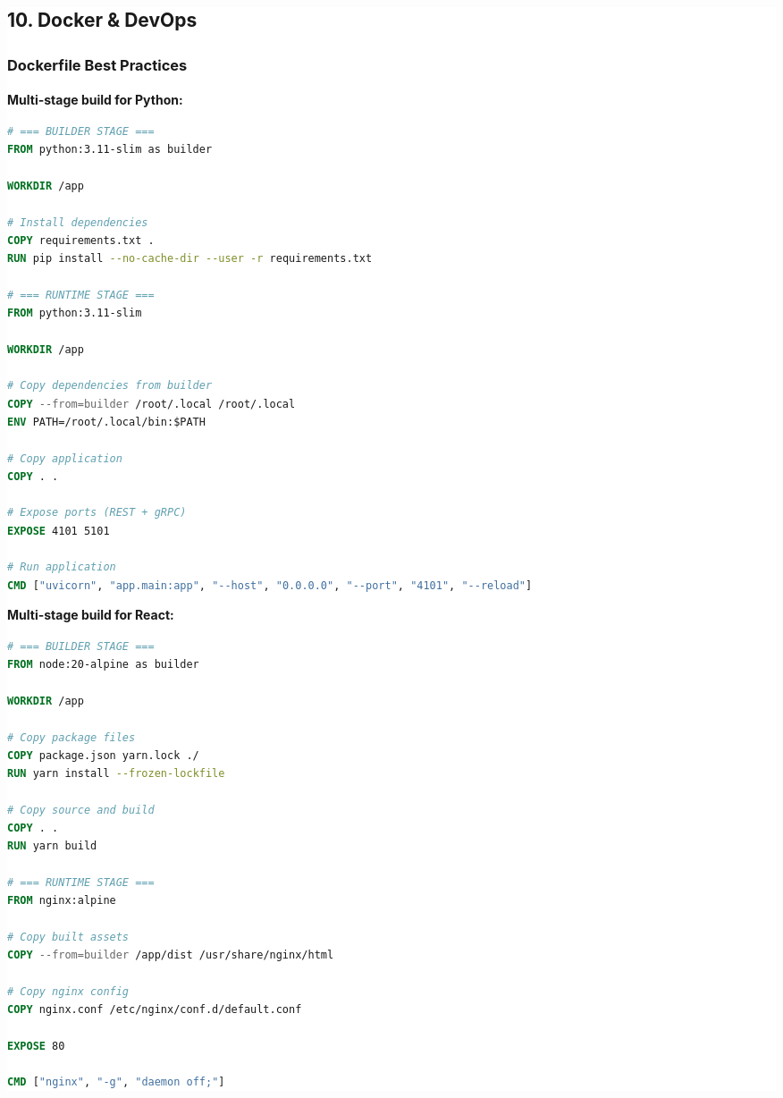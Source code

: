 
## 10. Docker & DevOps

### Dockerfile Best Practices

**Multi-stage build for Python:**
```dockerfile
# === BUILDER STAGE ===
FROM python:3.11-slim as builder

WORKDIR /app

# Install dependencies
COPY requirements.txt .
RUN pip install --no-cache-dir --user -r requirements.txt

# === RUNTIME STAGE ===
FROM python:3.11-slim

WORKDIR /app

# Copy dependencies from builder
COPY --from=builder /root/.local /root/.local
ENV PATH=/root/.local/bin:$PATH

# Copy application
COPY . .

# Expose ports (REST + gRPC)
EXPOSE 4101 5101

# Run application
CMD ["uvicorn", "app.main:app", "--host", "0.0.0.0", "--port", "4101", "--reload"]
```

**Multi-stage build for React:**
```dockerfile
# === BUILDER STAGE ===
FROM node:20-alpine as builder

WORKDIR /app

# Copy package files
COPY package.json yarn.lock ./
RUN yarn install --frozen-lockfile

# Copy source and build
COPY . .
RUN yarn build

# === RUNTIME STAGE ===
FROM nginx:alpine

# Copy built assets
COPY --from=builder /app/dist /usr/share/nginx/html

# Copy nginx config
COPY nginx.conf /etc/nginx/conf.d/default.conf

EXPOSE 80

CMD ["nginx", "-g", "daemon off;"]
```
